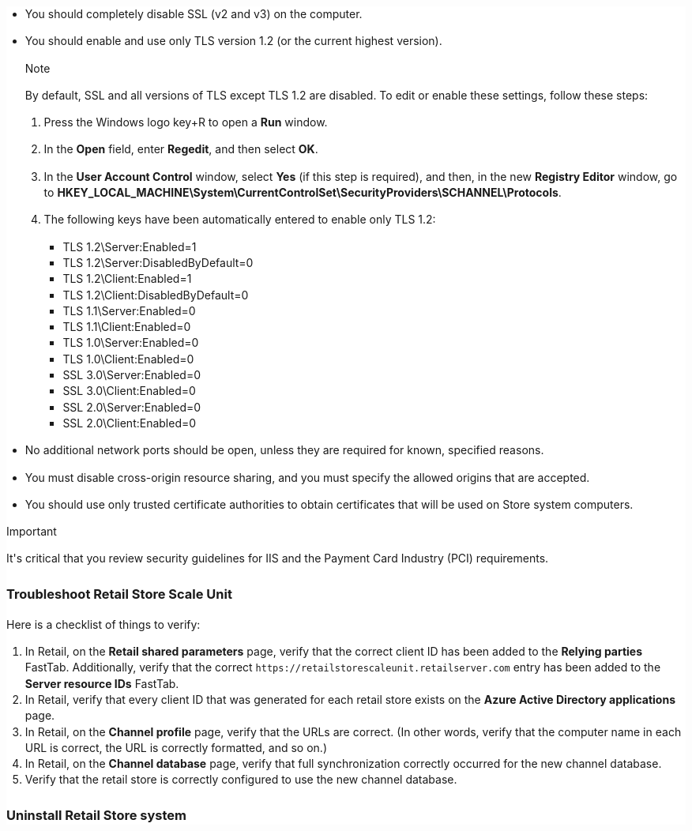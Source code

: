 - You should completely disable SSL (v2 and v3) on the computer.
- You should enable and use only TLS version 1.2 (or the current highest version).

    > [!NOTE]
    > By default, SSL and all versions of TLS except TLS 1.2 are disabled. To edit or enable these settings, follow these steps:
    >
    > 1. Press the Windows logo key+R to open a **Run** window.
    > 2. In the **Open** field, enter **Regedit**, and then select **OK**.
    > 3. In the **User Account Control** window, select **Yes** (if this step is required), and then, in the new **Registry Editor** window, go to **HKEY\_LOCAL\_MACHINE\\System\\CurrentControlSet\\SecurityProviders\\SCHANNEL\\Protocols**.
    > 4. The following keys have been automatically entered to enable only TLS 1.2:
    >
    >     - TLS 1.2\\Server:Enabled=1
    >     - TLS 1.2\\Server:DisabledByDefault=0
    >     - TLS 1.2\\Client:Enabled=1
    >     - TLS 1.2\\Client:DisabledByDefault=0
    >     - TLS 1.1\\Server:Enabled=0
    >     - TLS 1.1\\Client:Enabled=0
    >     - TLS 1.0\\Server:Enabled=0
    >     - TLS 1.0\\Client:Enabled=0
    >     - SSL 3.0\\Server:Enabled=0
    >     - SSL 3.0\\Client:Enabled=0
    >     - SSL 2.0\\Server:Enabled=0
    >     - SSL 2.0\\Client:Enabled=0

- No additional network ports should be open, unless they are required for known, specified reasons.
- You must disable cross-origin resource sharing, and you must specify the allowed origins that are accepted.
- You should use only trusted certificate authorities to obtain certificates that will be used on Store system computers.

> [!IMPORTANT]
> It's critical that you review security guidelines for IIS and the Payment Card Industry (PCI) requirements.

### Troubleshoot Retail Store Scale Unit

Here is a checklist of things to verify:

1. In Retail, on the **Retail shared parameters** page, verify that the correct client ID has been added to the **Relying parties** FastTab. Additionally, verify that the correct `https://retailstorescaleunit.retailserver.com` entry has been added to the **Server resource IDs** FastTab.
2. In Retail, verify that every client ID that was generated for each retail store exists on the **Azure Active Directory applications** page.
3. In Retail, on the **Channel profile** page, verify that the URLs are correct. (In other words, verify that the computer name in each URL is correct, the URL is correctly formatted, and so on.)
4. In Retail, on the **Channel database** page, verify that full synchronization correctly occurred for the new channel database.
5. Verify that the retail store is correctly configured to use the new channel database.

### Uninstall Retail Store system
